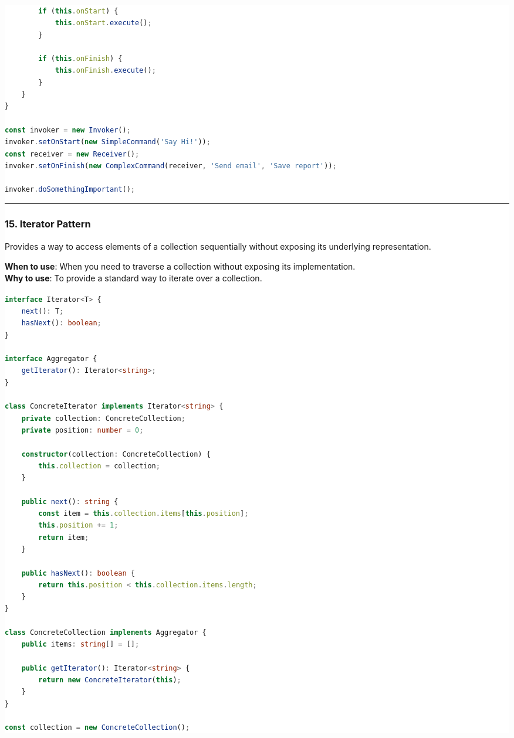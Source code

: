 ```typescript
        if (this.onStart) {
            this.onStart.execute();
        }

        if (this.onFinish) {
            this.onFinish.execute();
        }
    }
}

const invoker = new Invoker();
invoker.setOnStart(new SimpleCommand('Say Hi!'));
const receiver = new Receiver();
invoker.setOnFinish(new ComplexCommand(receiver, 'Send email', 'Save report'));

invoker.doSomethingImportant();
```

---

### 15. **Iterator Pattern**
Provides a way to access elements of a collection sequentially without exposing its underlying representation.

**When to use**: When you need to traverse a collection without exposing its implementation.  
**Why to use**: To provide a standard way to iterate over a collection.
```typescript
interface Iterator<T> {
    next(): T;
    hasNext(): boolean;
}

interface Aggregator {
    getIterator(): Iterator<string>;
}

class ConcreteIterator implements Iterator<string> {
    private collection: ConcreteCollection;
    private position: number = 0;

    constructor(collection: ConcreteCollection) {
        this.collection = collection;
    }

    public next(): string {
        const item = this.collection.items[this.position];
        this.position += 1;
        return item;
    }

    public hasNext(): boolean {
        return this.position < this.collection.items.length;
    }
}

class ConcreteCollection implements Aggregator {
    public items: string[] = [];

    public getIterator(): Iterator<string> {
        return new ConcreteIterator(this);
    }
}

const collection = new ConcreteCollection();
```